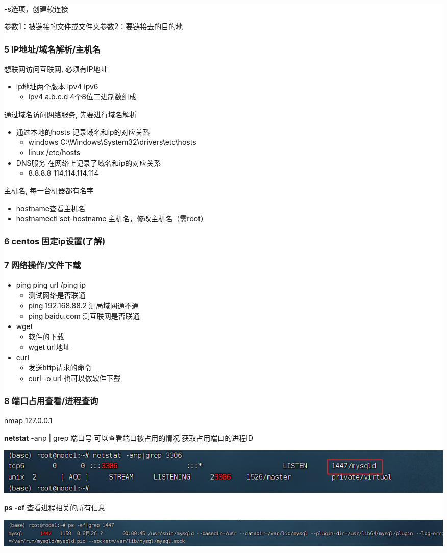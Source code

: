 -s选项，创建软连接

参数1：被链接的文件或文件夹参数2：要链接去的目的地

### 5 IP地址/域名解析/主机名

想联网访问互联网, 必须有IP地址

- ip地址两个版本 ipv4 ipv6
  - ipv4  a.b.c.d  4个8位二进制数组成

通过域名访问网络服务, 先要进行域名解析

- 通过本地的hosts 记录域名和ip的对应关系
  - windows C:\Windows\System32\drivers\etc\hosts
  - linux /etc/hosts
- DNS服务 在网络上记录了域名和ip的对应关系
  - 8.8.8.8  114.114.114.114

主机名, 每一台机器都有名字

- hostname查看主机名
- hostnamectl set-hostname 主机名，修改主机名（需root）

### 6 centos 固定ip设置(了解)

### 7 网络操作/文件下载

- ping  ping url /ping ip
  - 测试网络是否联通
  - ping 192.168.88.2  测局域网通不通
  - ping baidu.com 测互联网是否联通
- wget
  - 软件的下载
  - wget url地址
- curl
  - 发送http请求的命令
  - curl -o url 也可以做软件下载

### 8 端口占用查看/进程查询

nmap 127.0.0.1

**netstat** -anp | grep 端口号  可以查看端口被占用的情况 获取占用端口的进程ID

![image-20230827110514160](./assets/image-20230827110514160.png)

**ps -ef** 查看进程相关的所有信息

![image-20230827110812682](./assets/image-20230827110812682.png)
